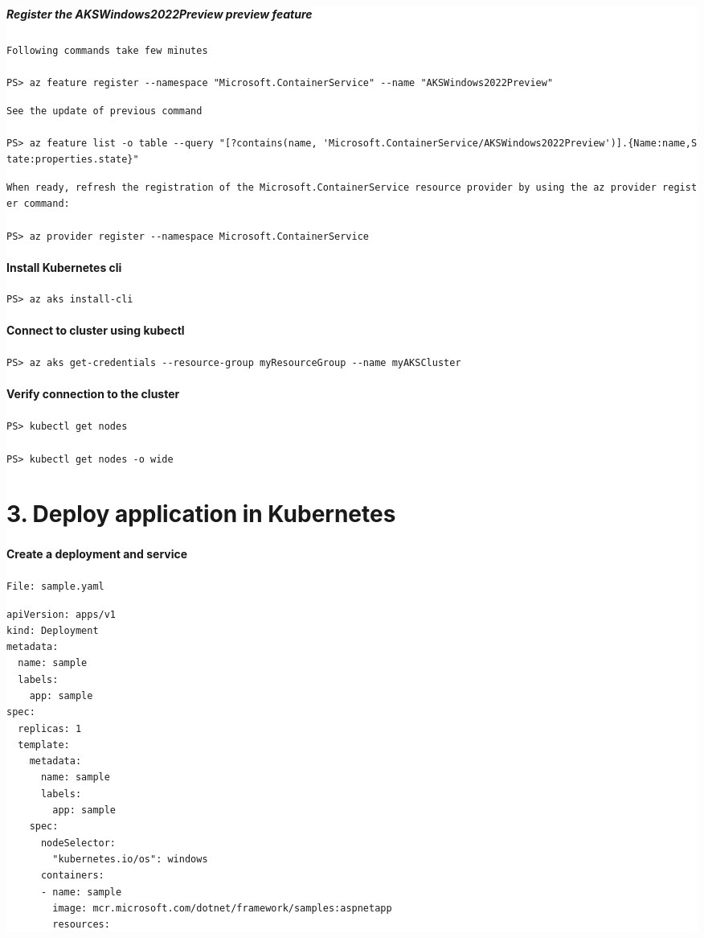 ##### Register the AKSWindows2022Preview preview feature
```
Following commands take few minutes

PS> az feature register --namespace "Microsoft.ContainerService" --name "AKSWindows2022Preview"
```

```
See the update of previous command

PS> az feature list -o table --query "[?contains(name, 'Microsoft.ContainerService/AKSWindows2022Preview')].{Name:name,State:properties.state}"
```

```
When ready, refresh the registration of the Microsoft.ContainerService resource provider by using the az provider register command:

PS> az provider register --namespace Microsoft.ContainerService
```

#### Install Kubernetes cli
```
PS> az aks install-cli
```

#### Connect to cluster using kubectl
```
PS> az aks get-credentials --resource-group myResourceGroup --name myAKSCluster
```

#### Verify connection to the cluster
```
PS> kubectl get nodes

PS> kubectl get nodes -o wide
```

# 3. Deploy application in Kubernetes


#### Create a deployment and service

```
File: sample.yaml
```
```
apiVersion: apps/v1
kind: Deployment
metadata:
  name: sample
  labels:
    app: sample
spec:
  replicas: 1
  template:
    metadata:
      name: sample
      labels:
        app: sample
    spec:
      nodeSelector:
        "kubernetes.io/os": windows
      containers:
      - name: sample
        image: mcr.microsoft.com/dotnet/framework/samples:aspnetapp
        resources:
```